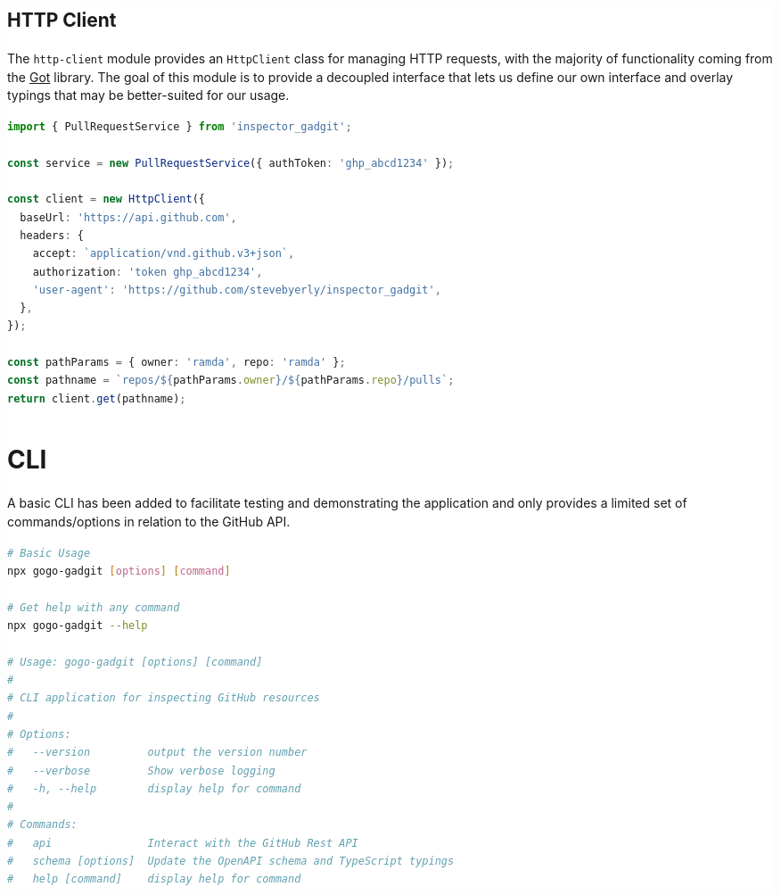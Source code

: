 ## HTTP Client

The `http-client` module provides an `HttpClient` class for managing HTTP requests, with the majority of functionality coming from the [Got](https://github.com/sindresorhus/got) library. The goal of this module is to provide a decoupled interface that lets us define our own interface and overlay typings that may be better-suited for our usage.

``` typescript
import { PullRequestService } from 'inspector_gadgit';

const service = new PullRequestService({ authToken: 'ghp_abcd1234' });

const client = new HttpClient({
  baseUrl: 'https://api.github.com',
  headers: {
    accept: `application/vnd.github.v3+json`,
    authorization: 'token ghp_abcd1234',
    'user-agent': 'https://github.com/stevebyerly/inspector_gadgit',
  },
});

const pathParams = { owner: 'ramda', repo: 'ramda' };
const pathname = `repos/${pathParams.owner}/${pathParams.repo}/pulls`;
return client.get(pathname);
```


# CLI

A basic CLI has been added to facilitate testing and demonstrating the application and only provides a limited set of commands/options in relation to the GitHub API.

```sh
# Basic Usage
npx gogo-gadgit [options] [command]

# Get help with any command
npx gogo-gadgit --help

# Usage: gogo-gadgit [options] [command]
#
# CLI application for inspecting GitHub resources
#
# Options:
#   --version         output the version number
#   --verbose         Show verbose logging
#   -h, --help        display help for command
#
# Commands:
#   api               Interact with the GitHub Rest API
#   schema [options]  Update the OpenAPI schema and TypeScript typings
#   help [command]    display help for command

```
